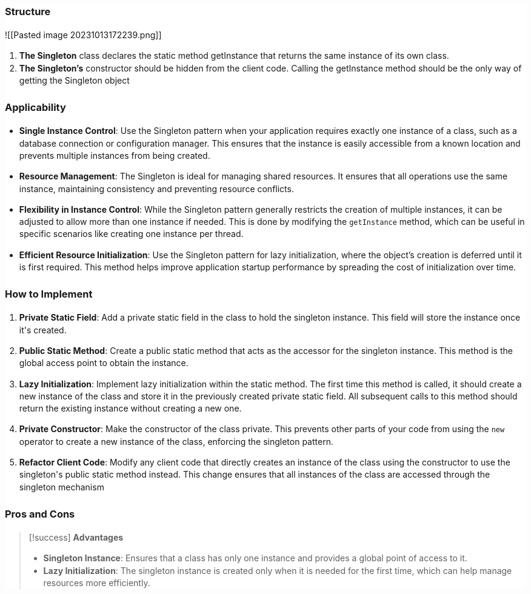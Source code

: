 ### Structure

![[Pasted image 20231013172239.png]]

1. **The Singleton** class declares the static method getInstance that returns the same instance of its own class.
2. **The Singleton’s** constructor should be hidden from the client code. Calling the getInstance method should be the only way of getting the Singleton object

### Applicability

- **Single Instance Control**: Use the Singleton pattern when your application requires exactly one instance of a class, such as a database connection or configuration manager. This ensures that the instance is easily accessible from a known location and prevents multiple instances from being created.
    
- **Resource Management**: The Singleton is ideal for managing shared resources. It ensures that all operations use the same instance, maintaining consistency and preventing resource conflicts.
    
- **Flexibility in Instance Control**: While the Singleton pattern generally restricts the creation of multiple instances, it can be adjusted to allow more than one instance if needed. This is done by modifying the `getInstance` method, which can be useful in specific scenarios like creating one instance per thread.
    
- **Efficient Resource Initialization**: Use the Singleton pattern for lazy initialization, where the object’s creation is deferred until it is first required. This method helps improve application startup performance by spreading the cost of initialization over time.

### How to Implement

1. **Private Static Field**: Add a private static field in the class to hold the singleton instance. This field will store the instance once it's created.
    
2. **Public Static Method**: Create a public static method that acts as the accessor for the singleton instance. This method is the global access point to obtain the instance.
    
3. **Lazy Initialization**: Implement lazy initialization within the static method. The first time this method is called, it should create a new instance of the class and store it in the previously created private static field. All subsequent calls to this method should return the existing instance without creating a new one.
    
4. **Private Constructor**: Make the constructor of the class private. This prevents other parts of your code from using the `new` operator to create a new instance of the class, enforcing the singleton pattern.
    
5. **Refactor Client Code**: Modify any client code that directly creates an instance of the class using the constructor to use the singleton's public static method instead. This change ensures that all instances of the class are accessed through the singleton mechanism

### Pros and Cons
> [!success] **Advantages**
>- **Singleton Instance**: Ensures that a class has only one instance and provides a global point of access to it.
>- **Lazy Initialization**: The singleton instance is created only when it is needed for the first time, which can help manage resources more efficiently.
